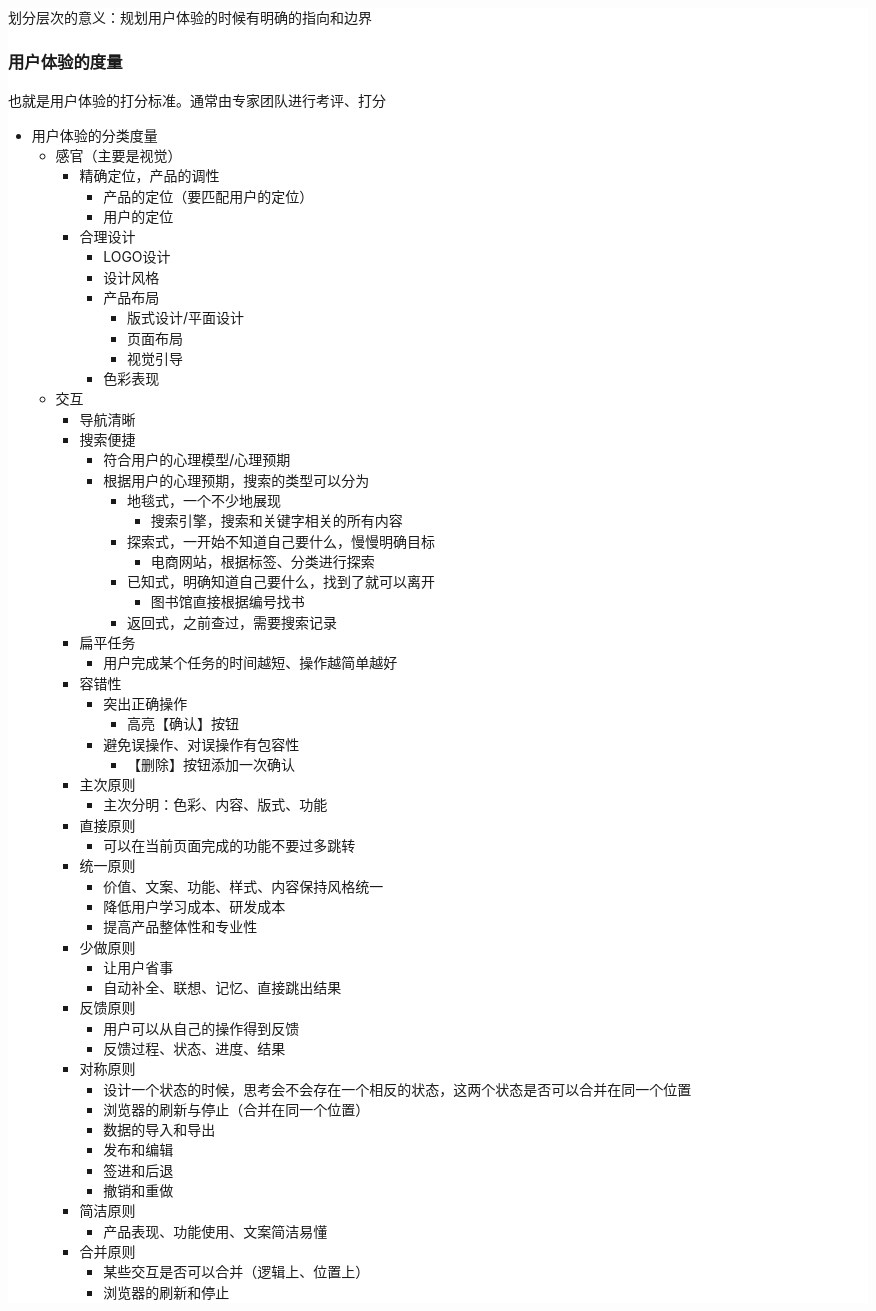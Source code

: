 划分层次的意义：规划用户体验的时候有明确的指向和边界

### 用户体验的度量

也就是用户体验的打分标准。通常由专家团队进行考评、打分

- 用户体验的分类度量
  - 感官（主要是视觉）
    - 精确定位，产品的调性
      - 产品的定位（要匹配用户的定位）
      - 用户的定位
    - 合理设计
      - LOGO设计
      - 设计风格
      - 产品布局
        - 版式设计/平面设计
        - 页面布局
        - 视觉引导
      - 色彩表现
  - 交互
    - 导航清晰
    - 搜索便捷
      - 符合用户的心理模型/心理预期
      - 根据用户的心理预期，搜索的类型可以分为
        - 地毯式，一个不少地展现
          - 搜索引擎，搜索和关键字相关的所有内容
        - 探索式，一开始不知道自己要什么，慢慢明确目标
          - 电商网站，根据标签、分类进行探索
        - 已知式，明确知道自己要什么，找到了就可以离开
          - 图书馆直接根据编号找书
        - 返回式，之前查过，需要搜索记录
    - 扁平任务
      - 用户完成某个任务的时间越短、操作越简单越好
    - 容错性
      - 突出正确操作
        - 高亮【确认】按钮
      - 避免误操作、对误操作有包容性
        - 【删除】按钮添加一次确认
    - 主次原则
      - 主次分明：色彩、内容、版式、功能
    - 直接原则
      - 可以在当前页面完成的功能不要过多跳转
    - 统一原则
      - 价值、文案、功能、样式、内容保持风格统一
      - 降低用户学习成本、研发成本
      - 提高产品整体性和专业性
    - 少做原则
      - 让用户省事
      - 自动补全、联想、记忆、直接跳出结果
    - 反馈原则
      - 用户可以从自己的操作得到反馈
      - 反馈过程、状态、进度、结果
    - 对称原则
      - 设计一个状态的时候，思考会不会存在一个相反的状态，这两个状态是否可以合并在同一个位置
      - 浏览器的刷新与停止（合并在同一个位置）
      - 数据的导入和导出
      - 发布和编辑
      - 签进和后退
      - 撤销和重做
    - 简洁原则
      - 产品表现、功能使用、文案简洁易懂
    - 合并原则
      - 某些交互是否可以合并（逻辑上、位置上）
      - 浏览器的刷新和停止